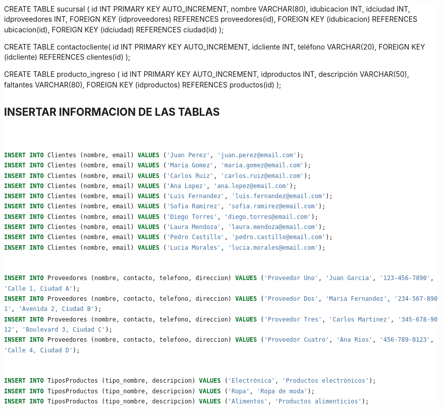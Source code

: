 

CREATE TABLE sucursal (
id INT PRIMARY KEY AUTO_INCREMENT,
nombre VARCHAR(80),
idubicacion INT,
idciudad INT,
idproveedores INT,
FOREIGN KEY (idproveedores) REFERENCES proveedores(id),
FOREIGN KEY (idubicacion) REFERENCES ubicacion(id),
FOREIGN KEY (idciudad) REFERENCES ciudad(id)
);



CREATE TABLE contactocliente(
id INT PRIMARY KEY AUTO_INCREMENT,
idcliente INT,
teléfono VARCHAR(20),
FOREIGN KEY (idcliente) REFERENCES clientes(id)
);



CREATE TABLE producto_ingreso (
id INT PRIMARY KEY AUTO_INCREMENT,
idproductos INT,
descripción VARCHAR(50),
faltantes VARCHAR(80),
FOREIGN KEY (idproductos) REFERENCES productos(id)
);





## INSERTAR INFORMACION DE LAS TABLAS

```sql


INSERT INTO Clientes (nombre, email) VALUES ('Juan Perez', 'juan.perez@email.com');
INSERT INTO Clientes (nombre, email) VALUES ('Maria Gomez', 'maria.gomez@email.com');
INSERT INTO Clientes (nombre, email) VALUES ('Carlos Ruiz', 'carlos.ruiz@email.com');
INSERT INTO Clientes (nombre, email) VALUES ('Ana Lopez', 'ana.lopez@email.com');
INSERT INTO Clientes (nombre, email) VALUES ('Luis Fernandez', 'luis.fernandez@email.com');
INSERT INTO Clientes (nombre, email) VALUES ('Sofia Ramirez', 'sofia.ramirez@email.com');
INSERT INTO Clientes (nombre, email) VALUES ('Diego Torres', 'diego.torres@email.com');
INSERT INTO Clientes (nombre, email) VALUES ('Laura Mendoza', 'laura.mendoza@email.com');
INSERT INTO Clientes (nombre, email) VALUES ('Pedro Castillo', 'pedro.castillo@email.com');
INSERT INTO Clientes (nombre, email) VALUES ('Lucia Morales', 'lucia.morales@email.com');


INSERT INTO Proveedores (nombre, contacto, telefono, direccion) VALUES ('Proveedor Uno', 'Juan Garcia', '123-456-7890', 'Calle 1, Ciudad A');
INSERT INTO Proveedores (nombre, contacto, telefono, direccion) VALUES ('Proveedor Dos', 'Maria Fernandez', '234-567-8901', 'Avenida 2, Ciudad B');
INSERT INTO Proveedores (nombre, contacto, telefono, direccion) VALUES ('Proveedor Tres', 'Carlos Martinez', '345-678-9012', 'Boulevard 3, Ciudad C');
INSERT INTO Proveedores (nombre, contacto, telefono, direccion) VALUES ('Proveedor Cuatro', 'Ana Rios', '456-789-0123', 'Calle 4, Ciudad D');


INSERT INTO TiposProductos (tipo_nombre, descripcion) VALUES ('Electrónica', 'Productos electrónicos');
INSERT INTO TiposProductos (tipo_nombre, descripcion) VALUES ('Ropa', 'Ropa de moda');
INSERT INTO TiposProductos (tipo_nombre, descripcion) VALUES ('Alimentos', 'Productos alimenticios');
```